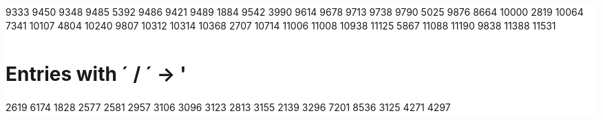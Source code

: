 9333
9450
9348
9485
5392
9486
9421
9489
1884
9542
3990
9614
9678
9713
9738
9790
5025
9876
8664
10000
2819
10064
7341
10107
4804
10240
9807
10312
10314
10368
2707
10714
11006
11008
10938
11125
5867
11088
11190
9838
11388
11531

# Entries with &#xB4; / ´ -> '
2619
6174
1828
2577
2581
2957
3106
3096
3123
2813
3155
2139
3296
7201
8536
3125
4271
4297